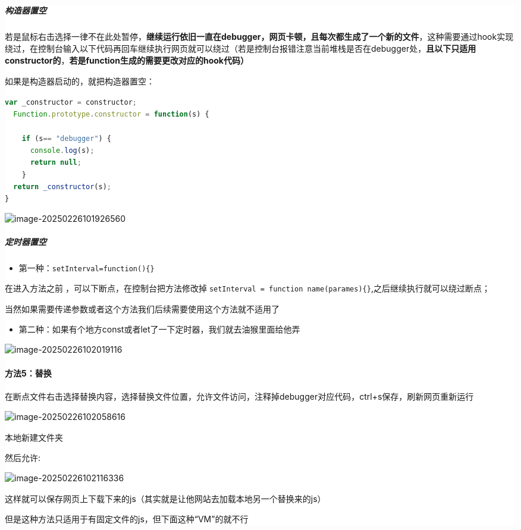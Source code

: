 

##### **构造器置空**

若是鼠标右击选择一律不在此处暂停，**继续运行依旧一直在debugger，网页卡顿，且每次都生成了一个新的文件**，这种需要通过hook实现绕过，在控制台输入以下代码再回车继续执行网页就可以绕过（若是控制台报错注意当前堆栈是否在debugger处，**且以下只适用constructor的**，**若是function生成的需要更改对应的hook代码）**

如果是构造器启动的，就把构造器置空：

```javascript
var _constructor = constructor;
  Function.prototype.constructor = function(s) {
  
    if (s== "debugger") {
      console.log(s);
      return null;
    }
  return _constructor(s);
}

```

![image-20250226101926560](https://geoer666-1257264766.cos.ap-beijing.myqcloud.com/typora/image-20250226101926560.png)



##### **定时器置空**

- 第一种：`setInterval=function(){}`

在进入方法之前 ，可以下断点，在控制台把方法修改掉 `setInterval = function name(parames){}`,之后继续执行就可以绕过断点；

当然如果需要传递参数或者这个方法我们后续需要使用这个方法就不适用了



- 第二种：如果有个地方const或者let了一下定时器，我们就去油猴里面给他弄

![image-20250226102019116](https://geoer666-1257264766.cos.ap-beijing.myqcloud.com/typora/image-20250226102019116.png)







#### 方法5：替换

在断点文件右击选择替换内容，选择替换文件位置，允许文件访问，注释掉debugger对应代码，ctrl+s保存，刷新网页重新运行

![image-20250226102058616](https://geoer666-1257264766.cos.ap-beijing.myqcloud.com/typora/image-20250226102058616.png)

本地新建文件夹

然后允许:

![image-20250226102116336](https://geoer666-1257264766.cos.ap-beijing.myqcloud.com/typora/image-20250226102116336.png)

这样就可以保存网页上下载下来的js（其实就是让他网站去加载本地另一个替换来的js）

但是这种方法只适用于有固定文件的js，但下面这种“VM”的就不行
